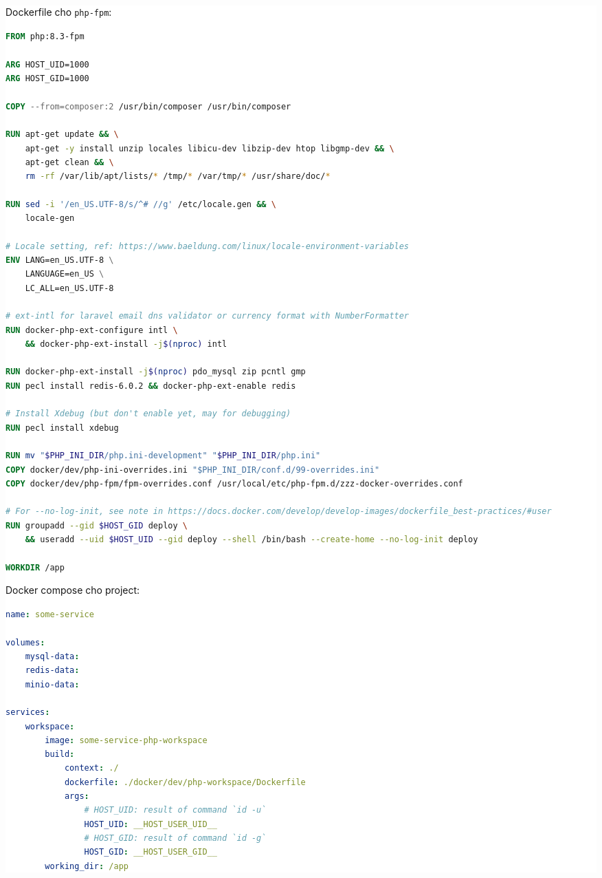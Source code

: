 Dockerfile cho `php-fpm`:
```Dockerfile title="docker/dev/php-fpm/Dockerfile"
FROM php:8.3-fpm

ARG HOST_UID=1000
ARG HOST_GID=1000

COPY --from=composer:2 /usr/bin/composer /usr/bin/composer

RUN apt-get update && \
    apt-get -y install unzip locales libicu-dev libzip-dev htop libgmp-dev && \
    apt-get clean && \
    rm -rf /var/lib/apt/lists/* /tmp/* /var/tmp/* /usr/share/doc/*

RUN sed -i '/en_US.UTF-8/s/^# //g' /etc/locale.gen && \
    locale-gen

# Locale setting, ref: https://www.baeldung.com/linux/locale-environment-variables
ENV LANG=en_US.UTF-8 \
    LANGUAGE=en_US \
    LC_ALL=en_US.UTF-8

# ext-intl for laravel email dns validator or currency format with NumberFormatter
RUN docker-php-ext-configure intl \
    && docker-php-ext-install -j$(nproc) intl

RUN docker-php-ext-install -j$(nproc) pdo_mysql zip pcntl gmp
RUN pecl install redis-6.0.2 && docker-php-ext-enable redis

# Install Xdebug (but don't enable yet, may for debugging)
RUN pecl install xdebug

RUN mv "$PHP_INI_DIR/php.ini-development" "$PHP_INI_DIR/php.ini"
COPY docker/dev/php-ini-overrides.ini "$PHP_INI_DIR/conf.d/99-overrides.ini"
COPY docker/dev/php-fpm/fpm-overrides.conf /usr/local/etc/php-fpm.d/zzz-docker-overrides.conf

# For --no-log-init, see note in https://docs.docker.com/develop/develop-images/dockerfile_best-practices/#user
RUN groupadd --gid $HOST_GID deploy \
    && useradd --uid $HOST_UID --gid deploy --shell /bin/bash --create-home --no-log-init deploy

WORKDIR /app
```

Docker compose cho project:
```yml title="docker-compose.yml"
name: some-service

volumes:
    mysql-data:
    redis-data:
    minio-data:

services:
    workspace:
        image: some-service-php-workspace
        build:
            context: ./
            dockerfile: ./docker/dev/php-workspace/Dockerfile
            args:
                # HOST_UID: result of command `id -u`
                HOST_UID: __HOST_USER_UID__
                # HOST_GID: result of command `id -g`
                HOST_GID: __HOST_USER_GID__
        working_dir: /app
```